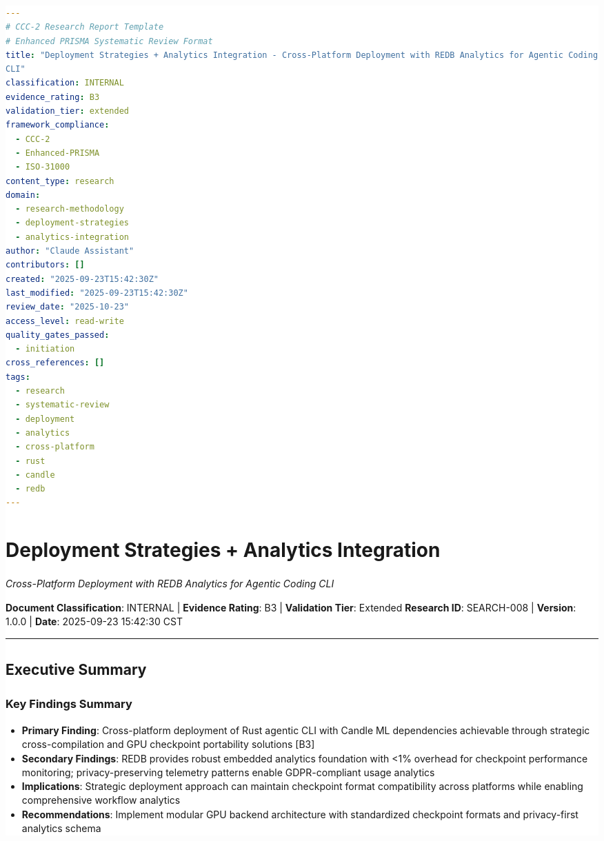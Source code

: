 ```yaml
---
# CCC-2 Research Report Template
# Enhanced PRISMA Systematic Review Format
title: "Deployment Strategies + Analytics Integration - Cross-Platform Deployment with REDB Analytics for Agentic Coding CLI"
classification: INTERNAL
evidence_rating: B3
validation_tier: extended
framework_compliance:
  - CCC-2
  - Enhanced-PRISMA
  - ISO-31000
content_type: research
domain:
  - research-methodology
  - deployment-strategies
  - analytics-integration
author: "Claude Assistant"
contributors: []
created: "2025-09-23T15:42:30Z"
last_modified: "2025-09-23T15:42:30Z"
review_date: "2025-10-23"
access_level: read-write
quality_gates_passed:
  - initiation
cross_references: []
tags:
  - research
  - systematic-review
  - deployment
  - analytics
  - cross-platform
  - rust
  - candle
  - redb
---
```


# Deployment Strategies + Analytics Integration
*Cross-Platform Deployment with REDB Analytics for Agentic Coding CLI*

**Document Classification**: INTERNAL | **Evidence Rating**: B3 | **Validation Tier**: Extended
**Research ID**: SEARCH-008 | **Version**: 1.0.0 | **Date**: 2025-09-23 15:42:30 CST

---

## Executive Summary

### Key Findings Summary
- **Primary Finding**: Cross-platform deployment of Rust agentic CLI with Candle ML dependencies achievable through strategic cross-compilation and GPU checkpoint portability solutions [B3]
- **Secondary Findings**: REDB provides robust embedded analytics foundation with <1% overhead for checkpoint performance monitoring; privacy-preserving telemetry patterns enable GDPR-compliant usage analytics
- **Implications**: Strategic deployment approach can maintain checkpoint format compatibility across platforms while enabling comprehensive workflow analytics
- **Recommendations**: Implement modular GPU backend architecture with standardized checkpoint formats and privacy-first analytics schema
